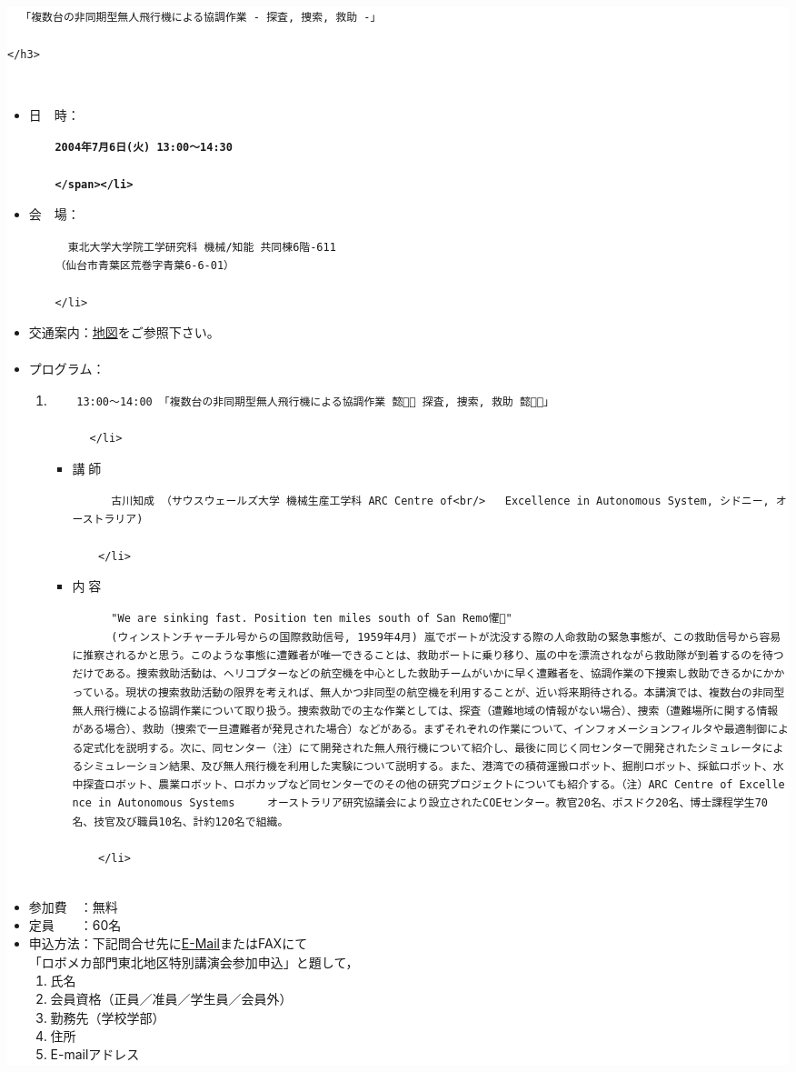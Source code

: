 	  「複数台の非同期型無人飛行機による協調作業 - 探査, 捜索, 救助 -」
	    
	</h3>
<br/>
<div style="text-align:left">
<ul>
<li>日　時：<span style="font-weight:bold">
	    
	    2004年7月6日(火) 13:00～14:30
	    
	    </span></li>
<li>会　場：
	    
	      東北大学大学院工学研究科 機械/知能 共同棟6階-611
	    （仙台市青葉区荒巻字青葉6-6-01）
	    
	    </li>
<li>交通案内：<a href="https://web.archive.org/web/20201027011201/http://www.eng.tohoku.ac.jp/eng/map/citymap.html" rel="nofollow">地図</a>をご参照下さい。</li>
<br/>
<li>プログラム：</li>
<ol>
<li>
		
		13:00～14:00 「複数台の非同期型無人飛行機による協調作業 懿 探査, 捜索, 救助 懿」
		
	      </li>
<ul>
<li>講 師　
		  
		  古川知成 （サウスウェールズ大学 機械生産工学科 ARC Centre of<br/>	Excellence in Autonomous System, シドニー, オーストラリア)
		  
		</li>
<li>内 容<br/>
		  
		  "We are sinking fast. Position ten miles south of San Remo懼"
		  (ウィンストンチャーチル号からの国際救助信号, 1959年4月) 嵐でボートが沈没する際の人命救助の緊急事態が、この救助信号から容易に推察されるかと思う。このような事態に遭難者が唯一できることは、救助ボートに乗り移り、嵐の中を漂流されながら救助隊が到着するのを待つだけである。捜索救助活動は、ヘリコプターなどの航空機を中心とした救助チームがいかに早く遭難者を、協調作業の下捜索し救助できるかにかかっている。現状の捜索救助活動の限界を考えれば、無人かつ非同型の航空機を利用することが、近い将来期待される。本講演では、複数台の非同型無人飛行機による協調作業について取り扱う。捜索救助での主な作業としては、探査（遭難地域の情報がない場合）、捜索（遭難場所に関する情報がある場合）、救助（捜索で一旦遭難者が発見された場合）などがある。まずそれぞれの作業について、インフォメーションフィルタや最適制御による定式化を説明する。次に、同センター（注）にて開発された無人飛行機について紹介し、最後に同じく同センターで開発されたシミュレータによるシミュレーション結果、及び無人飛行機を利用した実験について説明する。また、港湾での積荷運搬ロボット、掘削ロボット、採鉱ロボット、水中探査ロボット、農業ロボット、ロボカップなど同センターでのその他の研究プロジェクトについても紹介する。（注）ARC Centre of Excellence in Autonomous Systems　　　オーストラリア研究協議会により設立されたCOEセンター。教官20名、ポスドク20名、博士課程学生70名、技官及び職員10名、計約120名で組織。
		  
		</li>
</ul>
</ol>
<br/>
<li>参加費　：無料</li>
<li>定員　　：60名</li>
<li>申込方法：下記問合せ先に<a href="https://web.archive.org/web/20201027011201/mailto:/?subject=%E3%83%AD%E3%83%9C%E3%83%A1%E3%82%AB%E9%83%A8%E9%96%80%E6%9D%B1%E5%8C%97%E5%9C%B0%E5%8C%BA%E7%89%B9%E5%88%A5%E8%AC%9B%E6%BC%94%E4%BC%9A%E5%8F%82%E5%8A%A0%E7%94%B3%E8%BE%BC&amp;body=%E3%83%AD%E3%83%9C%E3%83%A1%E3%82%AB%E9%83%A8%E9%96%80%E6%9D%B1%E5%8C%97%E5%9C%B0%E5%8C%BA%E7%89%B9%E5%88%A5%E8%AC%9B%E6%BC%94%E4%BC%9A%E5%8F%82%E5%8A%A0%E7%94%B3%E8%BE%BC%E3%83%95%E3%82%A9%E3%83%BC%E3%83%9E%E3%83%83%E3%83%88%0D%0D-%E6%B0%8F%E5%90%8D%0D-%E4%BC%9A%E5%93%A1%E8%B3%87%E6%A0%BC%28%E6%AD%A3%E5%93%A1/%E5%87%86%E5%93%A1/%E5%AD%A6%E7%94%9F%E5%93%A1/%E4%BC%9A%E5%93%A1%E5%A4%96%29%0D-%E5%8B%A4%E5%8B%99%E5%85%88%28%E5%AD%A6%E6%A0%A1%E5%AD%A6%E9%83%A8%29%0D-%E4%BD%8F%E6%89%80%0D-E-mail%E3%82%A2%E3%83%89%E3%83%AC%E3%82%B9%0D%0D">E-Mail</a>またはFAXにて<br/>
	    「ロボメカ部門東北地区特別講演会参加申込」と題して，
	    <ol>
<li>氏名</li>
<li>会員資格（正員／准員／学生員／会員外）</li>
<li>勤務先（学校学部）</li>
<li>住所</li>
<li>E-mailアドレス</li>
</ol>